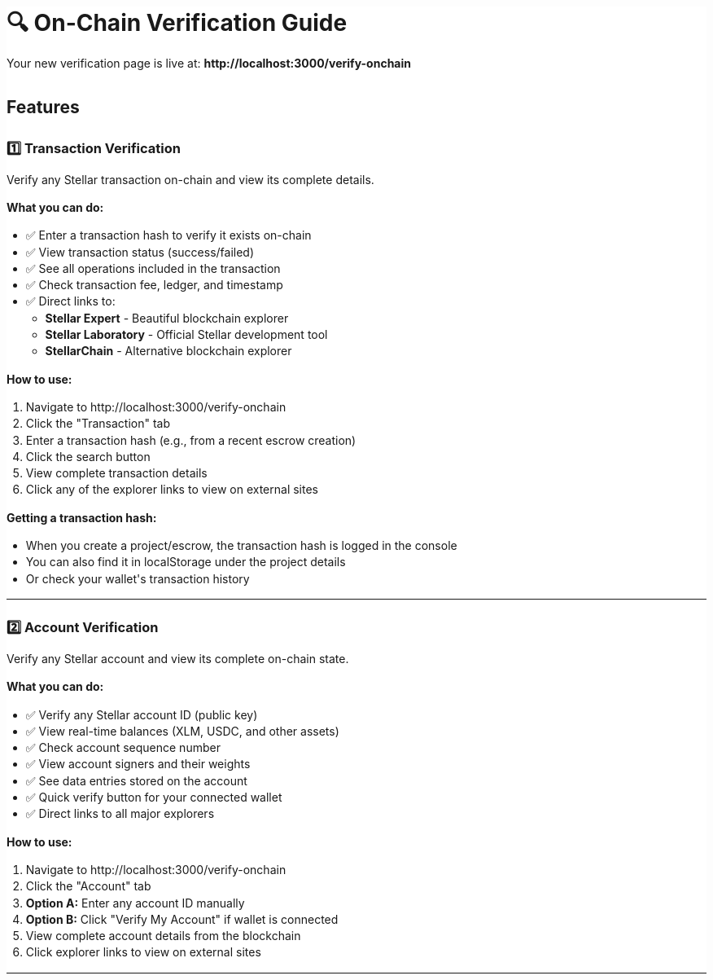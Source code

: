 # 🔍 On-Chain Verification Guide

Your new verification page is live at: **http://localhost:3000/verify-onchain**

## Features

### 1️⃣ **Transaction Verification**
Verify any Stellar transaction on-chain and view its complete details.

**What you can do:**
- ✅ Enter a transaction hash to verify it exists on-chain
- ✅ View transaction status (success/failed)
- ✅ See all operations included in the transaction
- ✅ Check transaction fee, ledger, and timestamp
- ✅ Direct links to:
  - **Stellar Expert** - Beautiful blockchain explorer
  - **Stellar Laboratory** - Official Stellar development tool
  - **StellarChain** - Alternative blockchain explorer

**How to use:**
1. Navigate to http://localhost:3000/verify-onchain
2. Click the "Transaction" tab
3. Enter a transaction hash (e.g., from a recent escrow creation)
4. Click the search button
5. View complete transaction details
6. Click any of the explorer links to view on external sites

**Getting a transaction hash:**
- When you create a project/escrow, the transaction hash is logged in the console
- You can also find it in localStorage under the project details
- Or check your wallet's transaction history

---

### 2️⃣ **Account Verification**
Verify any Stellar account and view its complete on-chain state.

**What you can do:**
- ✅ Verify any Stellar account ID (public key)
- ✅ View real-time balances (XLM, USDC, and other assets)
- ✅ Check account sequence number
- ✅ View account signers and their weights
- ✅ See data entries stored on the account
- ✅ Quick verify button for your connected wallet
- ✅ Direct links to all major explorers

**How to use:**
1. Navigate to http://localhost:3000/verify-onchain
2. Click the "Account" tab
3. **Option A:** Enter any account ID manually
4. **Option B:** Click "Verify My Account" if wallet is connected
5. View complete account details from the blockchain
6. Click explorer links to view on external sites

---